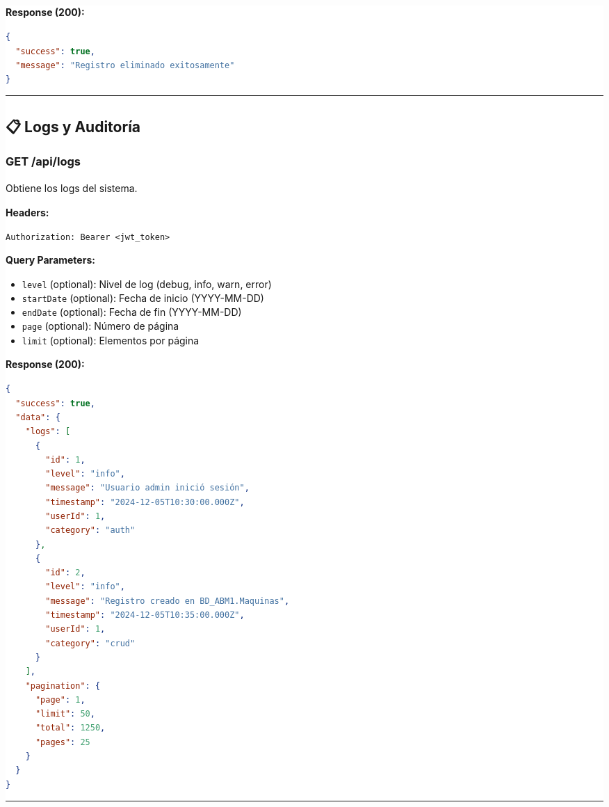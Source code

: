 **Response (200):**
```json
{
  "success": true,
  "message": "Registro eliminado exitosamente"
}
```

---

## 📋 Logs y Auditoría

### GET /api/logs
Obtiene los logs del sistema.

**Headers:**
```http
Authorization: Bearer <jwt_token>
```

**Query Parameters:**
- `level` (optional): Nivel de log (debug, info, warn, error)
- `startDate` (optional): Fecha de inicio (YYYY-MM-DD)
- `endDate` (optional): Fecha de fin (YYYY-MM-DD)
- `page` (optional): Número de página
- `limit` (optional): Elementos por página

**Response (200):**
```json
{
  "success": true,
  "data": {
    "logs": [
      {
        "id": 1,
        "level": "info",
        "message": "Usuario admin inició sesión",
        "timestamp": "2024-12-05T10:30:00.000Z",
        "userId": 1,
        "category": "auth"
      },
      {
        "id": 2,
        "level": "info",
        "message": "Registro creado en BD_ABM1.Maquinas",
        "timestamp": "2024-12-05T10:35:00.000Z",
        "userId": 1,
        "category": "crud"
      }
    ],
    "pagination": {
      "page": 1,
      "limit": 50,
      "total": 1250,
      "pages": 25
    }
  }
}
```

---